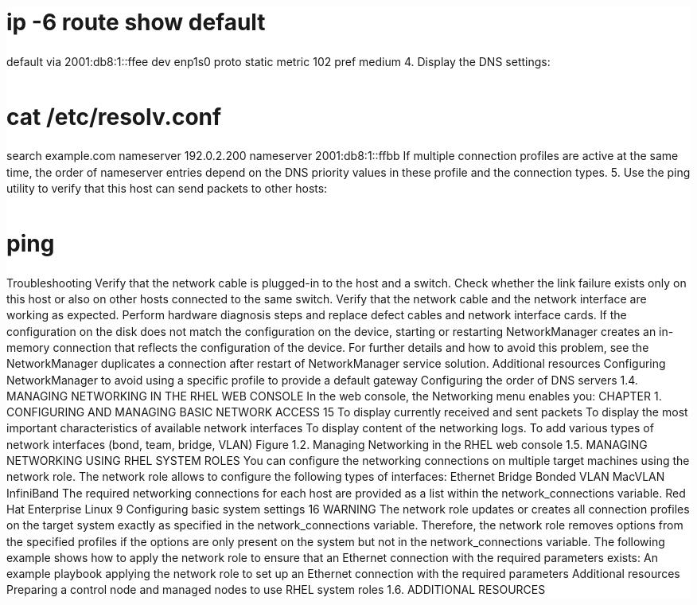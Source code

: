 # ip -6 route show default
default via 2001:db8:1::ffee dev enp1s0 proto static metric 102 pref medium
4. Display the DNS settings:
# cat /etc/resolv.conf
search example.com
nameserver 192.0.2.200
nameserver 2001:db8:1::ffbb
If multiple connection profiles are active at the same time, the order of nameserver entries
depend on the DNS priority values in these profile and the connection types.
5. Use the ping utility to verify that this host can send packets to other hosts:
# ping <host-name-or-IP-address>
Troubleshooting
Verify that the network cable is plugged-in to the host and a switch.
Check whether the link failure exists only on this host or also on other hosts connected to the
same switch.
Verify that the network cable and the network interface are working as expected. Perform
hardware diagnosis steps and replace defect cables and network interface cards.
If the configuration on the disk does not match the configuration on the device, starting or
restarting NetworkManager creates an in-memory connection that reflects the configuration of
the device. For further details and how to avoid this problem, see the NetworkManager
duplicates a connection after restart of NetworkManager service solution.
Additional resources
Configuring NetworkManager to avoid using a specific profile to provide a default gateway
Configuring the order of DNS servers
1.4. MANAGING NETWORKING IN THE RHEL WEB CONSOLE
In the web console, the Networking menu enables you:
CHAPTER 1. CONFIGURING AND MANAGING BASIC NETWORK ACCESS
15
To display currently received and sent packets
To display the most important characteristics of available network interfaces
To display content of the networking logs.
To add various types of network interfaces (bond, team, bridge, VLAN)
Figure 1.2. Managing Networking in the RHEL web console
1.5. MANAGING NETWORKING USING RHEL SYSTEM ROLES
You can configure the networking connections on multiple target machines using the network role.
The network role allows to configure the following types of interfaces:
Ethernet
Bridge
Bonded
VLAN
MacVLAN
InfiniBand
The required networking connections for each host are provided as a list within the
network_connections variable.
Red Hat Enterprise Linux 9 Configuring basic system settings
16
WARNING
The network role updates or creates all connection profiles on the target system
exactly as specified in the network_connections variable. Therefore, the network
role removes options from the specified profiles if the options are only present on
the system but not in the network_connections variable.
The following example shows how to apply the network role to ensure that an Ethernet connection with
the required parameters exists:
An example playbook applying the network role to set up an Ethernet connection with the
required parameters
Additional resources
Preparing a control node and managed nodes to use RHEL system roles
1.6. ADDITIONAL RESOURCES